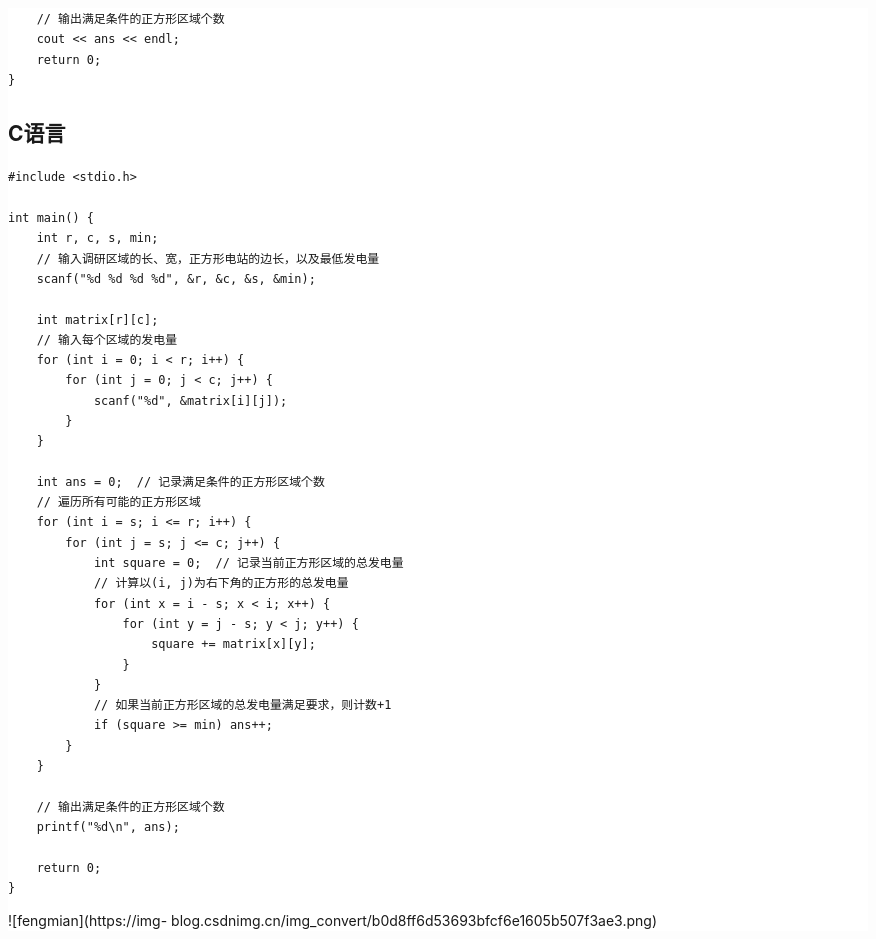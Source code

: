        // 输出满足条件的正方形区域个数
        cout << ans << endl;
        return 0;
    }
    

## C语言

    
    
    #include <stdio.h>
    
    int main() {
        int r, c, s, min;
        // 输入调研区域的长、宽，正方形电站的边长，以及最低发电量
        scanf("%d %d %d %d", &r, &c, &s, &min);
    
        int matrix[r][c];
        // 输入每个区域的发电量
        for (int i = 0; i < r; i++) {
            for (int j = 0; j < c; j++) {
                scanf("%d", &matrix[i][j]);
            }
        }
    
        int ans = 0;  // 记录满足条件的正方形区域个数
        // 遍历所有可能的正方形区域
        for (int i = s; i <= r; i++) {
            for (int j = s; j <= c; j++) {
                int square = 0;  // 记录当前正方形区域的总发电量
                // 计算以(i, j)为右下角的正方形的总发电量
                for (int x = i - s; x < i; x++) {
                    for (int y = j - s; y < j; y++) {
                        square += matrix[x][y];
                    }
                }
                // 如果当前正方形区域的总发电量满足要求，则计数+1
                if (square >= min) ans++;
            }
        }
    
        // 输出满足条件的正方形区域个数
        printf("%d\n", ans);
        
        return 0;
    }
    

![fengmian](https://img-
blog.csdnimg.cn/img_convert/b0d8ff6d53693bfcf6e1605b507f3ae3.png)


